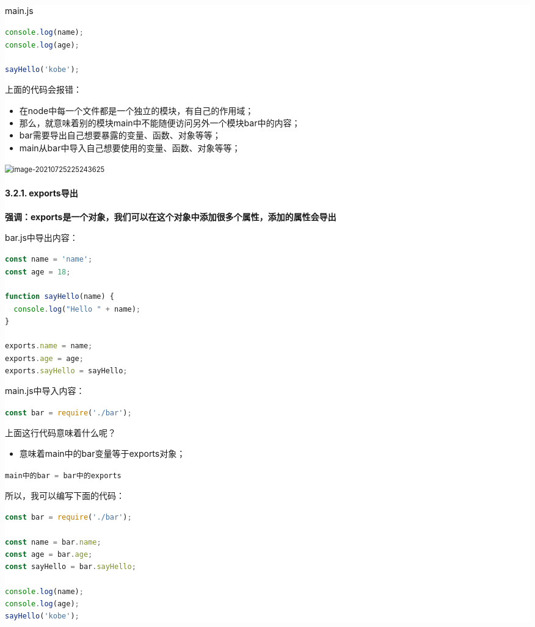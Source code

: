 main.js

```js
console.log(name);
console.log(age);

sayHello('kobe');
```

上面的代码会报错：

- 在node中每一个文件都是一个独立的模块，有自己的作用域；
- 那么，就意味着别的模块main中不能随便访问另外一个模块bar中的内容；
- bar需要导出自己想要暴露的变量、函数、对象等等；
- main从bar中导入自己想要使用的变量、函数、对象等等；

<img src="https://gitee.com/xuxujian/webNoteImg/raw/master/allimg/image-20210725225243625.png" alt="image-20210725225243625" style="zoom: 80%;" />

#### 3.2.1. exports导出

**强调：exports是一个对象，我们可以在这个对象中添加很多个属性，添加的属性会导出**

bar.js中导出内容：

```js
const name = 'name';
const age = 18;

function sayHello(name) {
  console.log("Hello " + name);
}

exports.name = name;
exports.age = age;
exports.sayHello = sayHello;
```

main.js中导入内容：

```js
const bar = require('./bar');
```

上面这行代码意味着什么呢？

- 意味着main中的bar变量等于exports对象；

```js
main中的bar = bar中的exports
```

所以，我可以编写下面的代码：

```js
const bar = require('./bar');

const name = bar.name;
const age = bar.age;
const sayHello = bar.sayHello;

console.log(name);
console.log(age);
sayHello('kobe');
```
